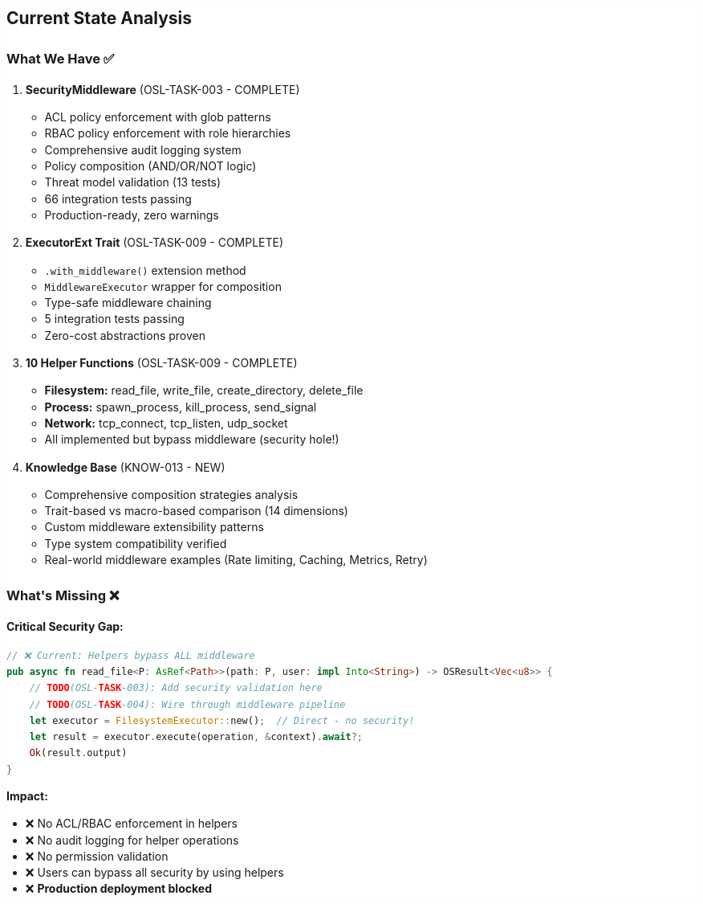 
## Current State Analysis

### What We Have ✅

1. **SecurityMiddleware** (OSL-TASK-003 - COMPLETE)
   - ACL policy enforcement with glob patterns
   - RBAC policy enforcement with role hierarchies
   - Comprehensive audit logging system
   - Policy composition (AND/OR/NOT logic)
   - Threat model validation (13 tests)
   - 66 integration tests passing
   - Production-ready, zero warnings

2. **ExecutorExt Trait** (OSL-TASK-009 - COMPLETE)
   - `.with_middleware()` extension method
   - `MiddlewareExecutor` wrapper for composition
   - Type-safe middleware chaining
   - 5 integration tests passing
   - Zero-cost abstractions proven

3. **10 Helper Functions** (OSL-TASK-009 - COMPLETE)
   - **Filesystem:** read_file, write_file, create_directory, delete_file
   - **Process:** spawn_process, kill_process, send_signal
   - **Network:** tcp_connect, tcp_listen, udp_socket
   - All implemented but bypass middleware (security hole!)

4. **Knowledge Base** (KNOW-013 - NEW)
   - Comprehensive composition strategies analysis
   - Trait-based vs macro-based comparison (14 dimensions)
   - Custom middleware extensibility patterns
   - Type system compatibility verified
   - Real-world middleware examples (Rate limiting, Caching, Metrics, Retry)

### What's Missing ❌

**Critical Security Gap:**
```rust
// ❌ Current: Helpers bypass ALL middleware
pub async fn read_file<P: AsRef<Path>>(path: P, user: impl Into<String>) -> OSResult<Vec<u8>> {
    // TODO(OSL-TASK-003): Add security validation here
    // TODO(OSL-TASK-004): Wire through middleware pipeline
    let executor = FilesystemExecutor::new();  // Direct - no security!
    let result = executor.execute(operation, &context).await?;
    Ok(result.output)
}
```

**Impact:**
- ❌ No ACL/RBAC enforcement in helpers
- ❌ No audit logging for helper operations
- ❌ No permission validation
- ❌ Users can bypass all security by using helpers
- ❌ **Production deployment blocked**
